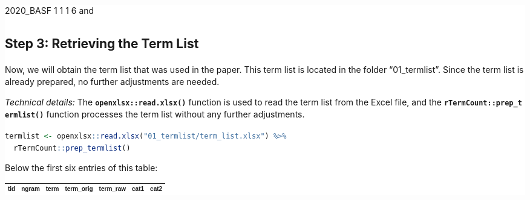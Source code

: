 <tr>
<td style="text-align:left;">
2020_BASF
</td>
<td style="text-align:right;">
1
</td>
<td style="text-align:right;">
1
</td>
<td style="text-align:right;">
1
</td>
<td style="text-align:right;">
6
</td>
<td style="text-align:left;">
and
</td>
</tr>
</tbody>
</table>

## Step 3: Retrieving the Term List

Now, we will obtain the term list that was used in the paper. This term
list is located in the folder “01_termlist”. Since the term list is
already prepared, no further adjustments are needed.

*Technical details:* The **`openxlsx::read.xlsx()`** function is used to
read the term list from the Excel file, and the
**`rTermCount::prep_termlist()`** function processes the term list
without any further adjustments.

``` r
termlist <- openxlsx::read.xlsx("01_termlist/term_list.xlsx") %>%
  rTermCount::prep_termlist()
```

Below the first six entries of this table:

<table class=" lightable-paper table" style="font-family: &quot;Arial Narrow&quot;, arial, helvetica, sans-serif; margin-left: auto; margin-right: auto; font-size: 10px; margin-left: auto; margin-right: auto;">
<thead>
<tr>
<th style="text-align:right;">
tid
</th>
<th style="text-align:right;">
ngram
</th>
<th style="text-align:left;">
term
</th>
<th style="text-align:left;">
term_orig
</th>
<th style="text-align:left;">
term_raw
</th>
<th style="text-align:left;">
cat1
</th>
<th style="text-align:left;">
cat2